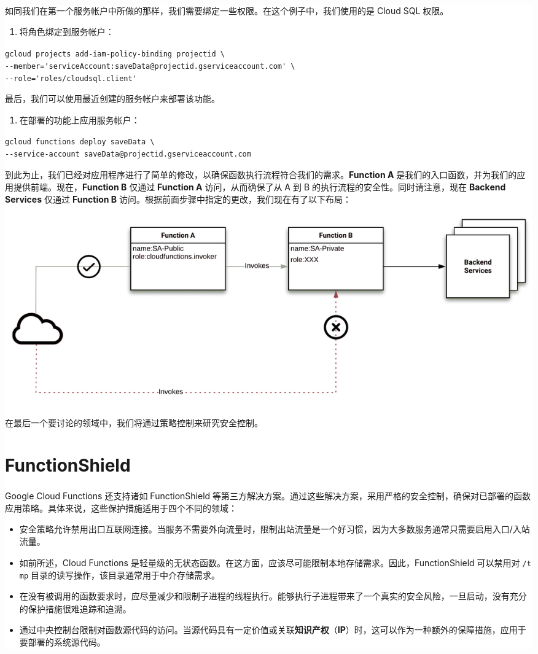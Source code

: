 如同我们在第一个服务帐户中所做的那样，我们需要绑定一些权限。在这个例子中，我们使用的是 Cloud SQL 权限。

1.  将角色绑定到服务帐户：

```
gcloud projects add-iam-policy-binding projectid \
--member='serviceAccount:saveData@projectid.gserviceaccount.com' \
--role='roles/cloudsql.client'
```

最后，我们可以使用最近创建的服务帐户来部署该功能。

1.  在部署的功能上应用服务帐户：

```
gcloud functions deploy saveData \
--service-account saveData@projectid.gserviceaccount.com
```

到此为止，我们已经对应用程序进行了简单的修改，以确保函数执行流程符合我们的需求。**Function A** 是我们的入口函数，并为我们的应用提供前端。现在，**Function B** 仅通过 **Function A** 访问，从而确保了从 A 到 B 的执行流程的安全性。同时请注意，现在 **Backend Services** 仅通过 **Function B** 访问。根据前面步骤中指定的更改，我们现在有了以下布局：

![](img/03d17991-0d41-4824-b24c-5052c989ee0e.png)

在最后一个要讨论的领域中，我们将通过策略控制来研究安全控制。

# FunctionShield

Google Cloud Functions 还支持诸如 FunctionShield 等第三方解决方案。通过这些解决方案，采用严格的安全控制，确保对已部署的函数应用策略。具体来说，这些保护措施适用于四个不同的领域：

+   安全策略允许禁用出口互联网连接。当服务不需要外向流量时，限制出站流量是一个好习惯，因为大多数服务通常只需要启用入口/入站流量。

+   如前所述，Cloud Functions 是轻量级的无状态函数。在这方面，应该尽可能限制本地存储需求。因此，FunctionShield 可以禁用对 `/tmp` 目录的读写操作，该目录通常用于中介存储需求。

+   在没有被调用的函数要求时，应尽量减少和限制子进程的线程执行。能够执行子进程带来了一个真实的安全风险，一旦启动，没有充分的保护措施很难追踪和追溯。

+   通过中央控制台限制对函数源代码的访问。当源代码具有一定价值或关联**知识产权**（**IP**）时，这可以作为一种额外的保障措施，应用于要部署的系统源代码。
